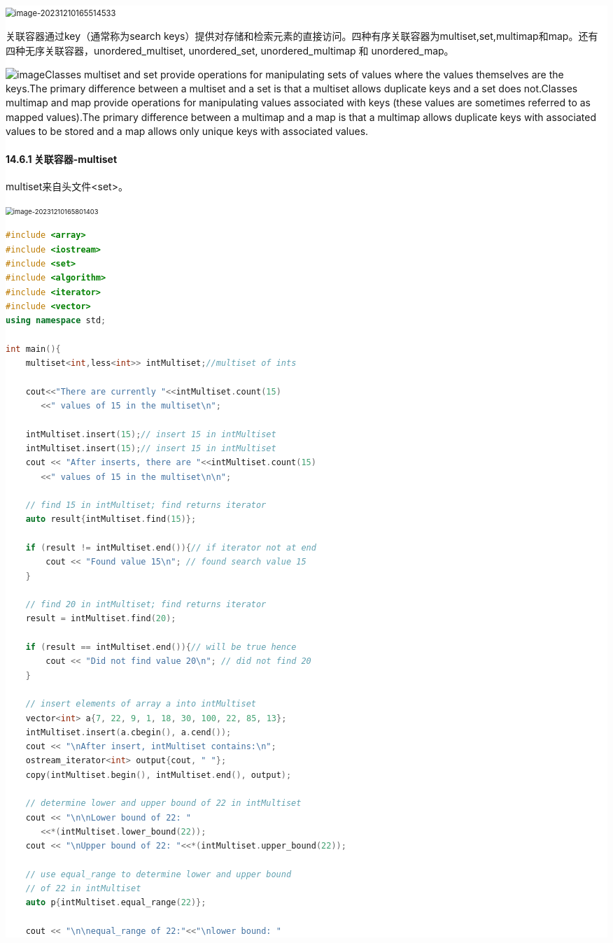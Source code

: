 <img src="C:\Users\22364\AppData\Roaming\Typora\typora-user-images\image-20231210165514533.png" alt="image-20231210165514533" style="zoom:80%;" />

关联容器通过key（通常称为search keys）提供对存储和检索元素的直接访问。四种有序关联容器为multiset,set,multimap和map。还有四种无序关联容器，unordered_multiset, unordered_set, unordered_multimap 和 unordered_map。

![image](D:/AAAYYYYLLLL/YL/C_CppMarkdown/1.C++基础/assets/image-20231117122914-7p3dnzt.png)​Classes multiset and set provide operations for manipulating sets of values where the values themselves are the keys.The primary difference between a multiset and a set is that a multiset allows duplicate keys and a set does not.Classes multimap and map provide operations for manipulating values associated with keys (these values are sometimes referred to as mapped values).The primary difference between a multimap and a map is that a multimap allows duplicate keys with associated values to be stored and a map allows only unique keys with associated values.

#### 14.6.1 关联容器-multiset

multiset来自头文件\<set>。

<img src="C:\Users\22364\AppData\Roaming\Typora\typora-user-images\image-20231210165801403.png" alt="image-20231210165801403" style="zoom:67%;" />

```cpp
#include <array>
#include <iostream>
#include <set>
#include <algorithm>
#include <iterator>
#include <vector>
using namespace std;

int main(){
    multiset<int,less<int>> intMultiset;//multiset of ints

    cout<<"There are currently "<<intMultiset.count(15)
       <<" values of 15 in the multiset\n";

    intMultiset.insert(15);// insert 15 in intMultiset
    intMultiset.insert(15);// insert 15 in intMultiset
    cout << "After inserts, there are "<<intMultiset.count(15)
       <<" values of 15 in the multiset\n\n";

    // find 15 in intMultiset; find returns iterator
    auto result{intMultiset.find(15)};

    if (result != intMultiset.end()){// if iterator not at end
        cout << "Found value 15\n"; // found search value 15
    }

    // find 20 in intMultiset; find returns iterator
    result = intMultiset.find(20);

    if (result == intMultiset.end()){// will be true hence
        cout << "Did not find value 20\n"; // did not find 20
    }

    // insert elements of array a into intMultiset
    vector<int> a{7, 22, 9, 1, 18, 30, 100, 22, 85, 13};
    intMultiset.insert(a.cbegin(), a.cend());
    cout << "\nAfter insert, intMultiset contains:\n";
    ostream_iterator<int> output{cout, " "};
    copy(intMultiset.begin(), intMultiset.end(), output);

    // determine lower and upper bound of 22 in intMultiset
    cout << "\n\nLower bound of 22: "
       <<*(intMultiset.lower_bound(22));
    cout << "\nUpper bound of 22: "<<*(intMultiset.upper_bound(22));

    // use equal_range to determine lower and upper bound
    // of 22 in intMultiset
    auto p{intMultiset.equal_range(22)};

    cout << "\n\nequal_range of 22:"<<"\nlower bound: "
```